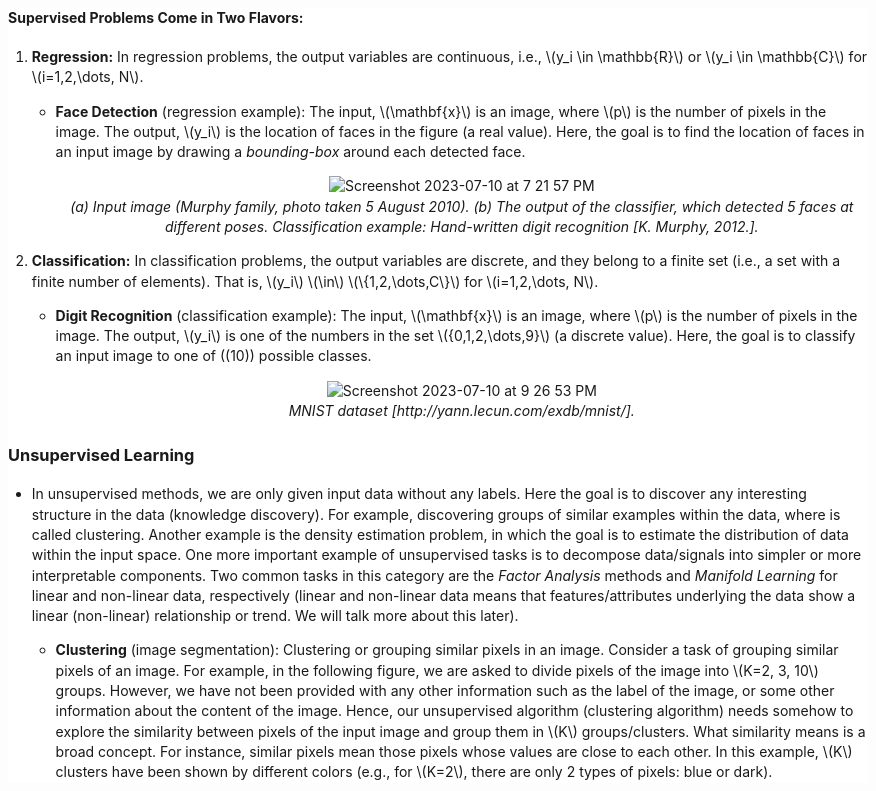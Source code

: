 #### Supervised Problems Come in Two Flavors:
  1. **Regression:** In regression problems, the output variables are continuous, i.e., \\(y_i \in \mathbb{R}\\) or \\(y_i \in \mathbb{C}\\) for \\(i=1,2,\dots, N\\).

      - **Face Detection** (regression example): The input, \\(\mathbf{x}\\) is an image, where \\(p\\) is the number of pixels in the image. The output, \\(y_i\\) is the location of faces in the figure (a real value). Here, the goal is to find the location of faces in an input image by drawing a _bounding-box_ around each detected face.

         <p align="center">
            <img width="600" alt="Screenshot 2023-07-10 at 7 21 57 PM" src="https://github.com/mrezasoltani/mrezasoltani.github.io/assets/37226975/38d8dfc0-7825-49f7-9993-09db19733f41">
               <br>
            <em>(a) Input image (Murphy family, photo taken 5 August 2010). (b) The output of the classifier, which detected 5 faces at different 
                poses. Classification example: Hand-written digit recognition [K. Murphy, 2012.].</em>
         </p>

  2. **Classification:** In classification problems, the output variables are discrete, and they belong to a finite set (i.e., a set with a finite number of elements). That is, \\(y_i\\) \\(\in\\) \\(\\{1,2,\dots,C\\}\\) for \\(i=1,2,\dots, N\\).

      - **Digit Recognition** (classification example): The input, \\(\mathbf{x}\\) is an image, where \\(p\\) is the number of pixels in the image. The output, \\(y_i\\) is one of the numbers in the set \\(\{0,1,2,\dots,9\}\\) (a discrete value). Here, the goal is to classify an input image to one of \((10\)) possible classes. 

         <p align="center">
            <img width="400" alt="Screenshot 2023-07-10 at 9 26 53 PM" src="https://github.com/mrezasoltani/mrezasoltani.github.io/assets/37226975/44375613-fbb2-4f22-a502-fbed168e471a">
              <br>
            <em>MNIST dataset [http://yann.lecun.com/exdb/mnist/].</em>
         </p>

### Unsupervised Learning
* In unsupervised methods, we are only given input data without any labels. Here the goal is to discover any interesting structure in the data (knowledge discovery). For example, discovering groups of similar examples within the data, where is called clustering. Another example is the density estimation problem, in which the goal is to estimate the distribution of data within the input space. One more important example of unsupervised tasks is to decompose data/signals into simpler or more interpretable components. Two common tasks in this category are the _Factor Analysis_ methods and _Manifold Learning_ for linear and non-linear data, respectively (linear and non-linear data means that features/attributes underlying the data show a linear (non-linear) relationship or trend. We will talk more about this later).

   - **Clustering** (image segmentation): Clustering or grouping similar pixels in an image. Consider a task of grouping similar pixels of an image. For example, in the following figure, we are asked to divide pixels of the image into \\(K=2, 3, 10\\) groups. However, we have not been provided with any other information such as the label of the image, or some other information about the content of the image. Hence, our unsupervised algorithm (clustering algorithm) needs somehow to explore the similarity between pixels of the input image and group them in \\(K\\) groups/clusters. What similarity means is a broad concept. For instance, similar pixels mean those pixels whose values are close to each other. In this example, \\(K\\) clusters have been shown by different colors (e.g., for \\(K=2\\), there are only 2 types of pixels: blue or dark).
